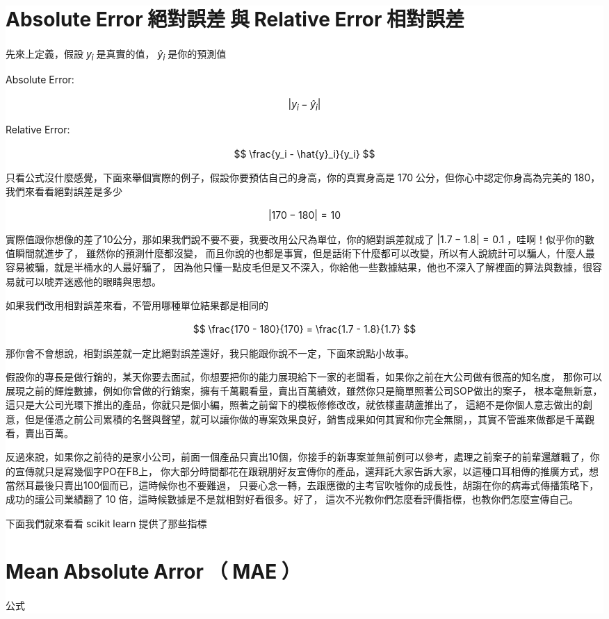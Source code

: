 

# Absolute Error 絕對誤差 與 Relative Error 相對誤差

先來上定義，假設 $y_i$ 是真實的值， $\hat{y}_i$ 是你的預測值 <br>

Absolute Error:

$$
|y_i - \hat{y}_i|
$$

Relative Error:

$$
\frac{y_i - \hat{y}_i}{y_i}
$$

只看公式沒什麼感覺，下面來舉個實際的例子，假設你要預估自己的身高，你的真實身高是 170 公分，但你心中認定你身高為完美的 180，我們來看看絕對誤差是多少

$$
|170-180| = 10
$$

實際值跟你想像的差了10公分，那如果我們說不要不要，我要改用公尺為單位，你的絕對誤差就成了 $|1.7-1.8|=0.1$ ，哇啊！似乎你的數值瞬間就進步了，
雖然你的預測什麼都沒變， 而且你說的也都是事實，但是話術下什麼都可以改變，所以有人說統計可以騙人，什麼人最容易被騙，就是半桶水的人最好騙了，
因為他只懂一點皮毛但是又不深入，你給他一些數據結果，他也不深入了解裡面的算法與數據，很容易就可以唬弄迷惑他的眼睛與思想。 <br>

如果我們改用相對誤差來看，不管用哪種單位結果都是相同的

$$
\frac{170 - 180}{170} = \frac{1.7 - 1.8}{1.7}
$$

那你會不會想說，相對誤差就一定比絕對誤差還好，我只能跟你說不一定，下面來說點小故事。





假設你的專長是做行銷的，某天你要去面試，你想要把你的能力展現給下一家的老闆看，如果你之前在大公司做有很高的知名度，
那你可以展現之前的輝煌數據，例如你曾做的行銷案，擁有千萬觀看量，賣出百萬績效，雖然你只是簡單照著公司SOP做出的案子，
根本毫無新意，這只是大公司光環下推出的產品，你就只是個小編，照著之前留下的模板修修改改，就依樣畫葫蘆推出了，
這絕不是你個人意志做出的創意，但是僅憑之前公司累積的名聲與聲望，就可以讓你做的專案效果良好，銷售成果如何其實和你完全無關，，其實不管誰來做都是千萬觀看，賣出百萬。 <br>

反過來說，如果你之前待的是家小公司，前面一個產品只賣出10個，你接手的新專案並無前例可以參考，處理之前案子的前輩還離職了，你的宣傳就只是寫幾個字PO在FB上，
你大部分時間都花在跟親朋好友宣傳你的產品，還拜託大家告訴大家，以這種口耳相傳的推廣方式，想當然耳最後只賣出100個而已，這時候你也不要難過，
只要心念一轉，去跟應徵的主考官吹噓你的成長性，胡謅在你的病毒式傳播策略下，成功的讓公司業績翻了 10 倍，這時候數據是不是就相對好看很多。好了，
這次不光教你們怎麼看評價指標，也教你們怎麼宣傳自己。 <br>

下面我們就來看看 scikit learn 提供了那些指標




# Mean Absolute Arror （ MAE ）

公式

